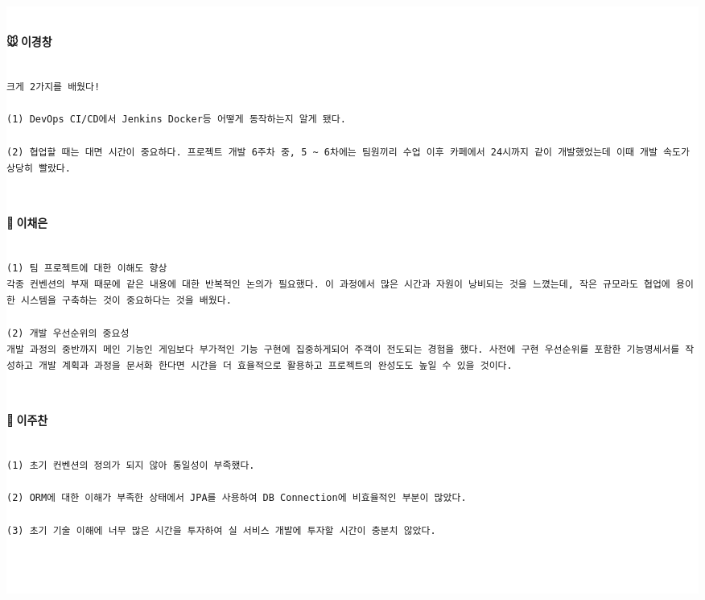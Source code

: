 
&nbsp;



**🐭 이경창**


```text

크게 2가지를 배웠다!

(1) DevOps CI/CD에서 Jenkins Docker등 어떻게 동작하는지 알게 됐다.

(2) 협업할 때는 대면 시간이 중요하다. 프로젝트 개발 6주차 중, 5 ~ 6차에는 팀원끼리 수업 이후 카페에서 24시까지 같이 개발했었는데 이때 개발 속도가 상당히 빨랐다.

```



&nbsp;



**🐰 이채은**

```text

(1) 팀 프로젝트에 대한 이해도 향상
각종 컨벤션의 부재 때문에 같은 내용에 대한 반복적인 논의가 필요했다. 이 과정에서 많은 시간과 자원이 낭비되는 것을 느꼈는데, 작은 규모라도 협업에 용이한 시스템을 구축하는 것이 중요하다는 것을 배웠다.

(2) 개발 우선순위의 중요성
개발 과정의 중반까지 메인 기능인 게임보다 부가적인 기능 구현에 집중하게되어 주객이 전도되는 경험을 했다. 사전에 구현 우선순위를 포함한 기능명세서를 작성하고 개발 계획과 과정을 문서화 한다면 시간을 더 효율적으로 활용하고 프로젝트의 완성도도 높일 수 있을 것이다.

```


&nbsp;



**🐶 이주찬**

```text

(1) 초기 컨벤션의 정의가 되지 않아 통일성이 부족했다.

(2) ORM에 대한 이해가 부족한 상태에서 JPA를 사용하여 DB Connection에 비효율적인 부분이 많았다.

(3) 초기 기술 이해에 너무 많은 시간을 투자하여 실 서비스 개발에 투자할 시간이 충분치 않았다.

```


&nbsp;



&nbsp;

